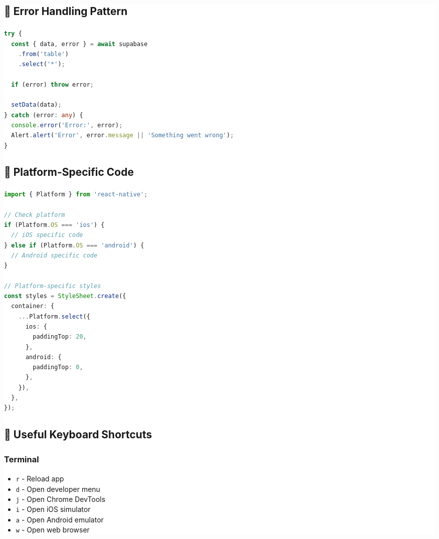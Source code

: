 ## 🚨 Error Handling Pattern

```typescript
try {
  const { data, error } = await supabase
    .from('table')
    .select('*');

  if (error) throw error;

  setData(data);
} catch (error: any) {
  console.error('Error:', error);
  Alert.alert('Error', error.message || 'Something went wrong');
}
```

## 📱 Platform-Specific Code

```typescript
import { Platform } from 'react-native';

// Check platform
if (Platform.OS === 'ios') {
  // iOS specific code
} else if (Platform.OS === 'android') {
  // Android specific code
}

// Platform-specific styles
const styles = StyleSheet.create({
  container: {
    ...Platform.select({
      ios: {
        paddingTop: 20,
      },
      android: {
        paddingTop: 0,
      },
    }),
  },
});
```

## 🔔 Useful Keyboard Shortcuts

### Terminal
- `r` - Reload app
- `d` - Open developer menu
- `j` - Open Chrome DevTools
- `i` - Open iOS simulator
- `a` - Open Android emulator
- `w` - Open web browser
